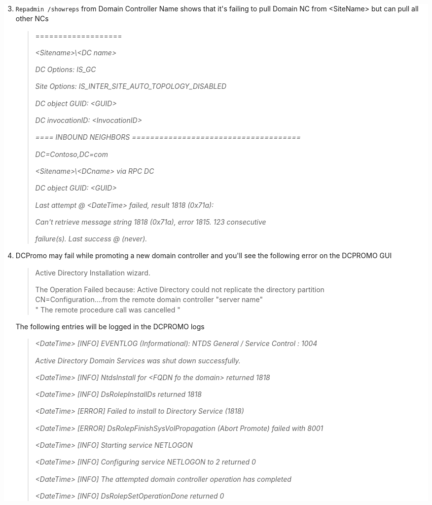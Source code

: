 3. `Repadmin /showreps` from Domain Controller Name shows that it's failing to pull Domain NC from \<SiteName> but can pull all other NCs

    > \===================  
    >
    > *\<Sitename>\\\<DC name>*  
    >
    > _DC Options: IS_GC_  
    >
    > _Site Options: IS_INTER_SITE_AUTO_TOPOLOGY_DISABLED_  
    >
    > *DC object GUID: \<GUID>*  
    >
    > *DC invocationID: \<InvocationID>*  
    >
    > _==== INBOUND NEIGHBORS =====================================_  
    >
    > _DC=Contoso,DC=com_  
    >
    > *\<Sitename>\\\<DCname> via RPC DC*  
    >
    > *DC object GUID: \<GUID>*  
    >
    > *Last attempt @ \<DateTime> failed, result 1818 (0x71a):*  
    >
    > _Can't retrieve message string 1818 (0x71a), error 1815. 123 consecutive_  
    >
    > _failure(s). Last success @ (never)._  

4. DCPromo may fail while promoting a new domain controller and you'll see the following error on the DCPROMO GUI

    > Active Directory Installation wizard.
    >
    > The Operation Failed because:
    Active Directory could not replicate the directory partition  
    CN=Configuration....from the remote domain controller "server name"  
    " The remote procedure call was cancelled "

    The following entries will be logged in the DCPROMO logs

    > *\<DateTime> [INFO] EVENTLOG (Informational): NTDS General / Service Control : 1004*  
    >
    > _Active Directory Domain Services was shut down successfully._  
    >
    >  
    >
    > *\<DateTime> [INFO] NtdsInstall for \<FQDN fo the domain> returned 1818*  
    >
    > *\<DateTime> [INFO] DsRolepInstallDs returned 1818*  
    >
    > *\<DateTime> [ERROR] Failed to install to Directory Service (1818)*  
    >
    > *\<DateTime> [ERROR] DsRolepFinishSysVolPropagation (Abort Promote) failed with 8001*  
    >
    > *\<DateTime> [INFO] Starting service NETLOGON*  
    >
    > *\<DateTime> [INFO] Configuring service NETLOGON to 2 returned 0*  
    >
    > *\<DateTime> [INFO] The attempted domain controller operation has completed*  
    >
    > *\<DateTime> [INFO] DsRolepSetOperationDone returned 0*  
